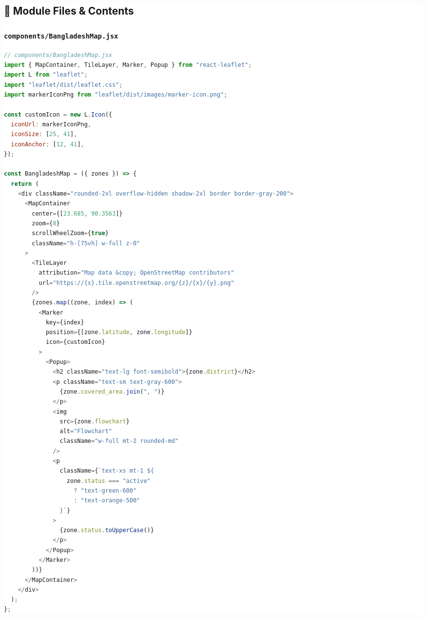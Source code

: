 ## 📄 Module Files & Contents

### `components/BangladeshMap.jsx`
```javascript
// components/BangladeshMap.jsx
import { MapContainer, TileLayer, Marker, Popup } from "react-leaflet";
import L from "leaflet";
import "leaflet/dist/leaflet.css";
import markerIconPng from "leaflet/dist/images/marker-icon.png";

const customIcon = new L.Icon({
  iconUrl: markerIconPng,
  iconSize: [25, 41],
  iconAnchor: [12, 41],
});

const BangladeshMap = ({ zones }) => {
  return (
    <div className="rounded-2xl overflow-hidden shadow-2xl border border-gray-200">
      <MapContainer
        center={[23.685, 90.3563]}
        zoom={8}
        scrollWheelZoom={true}
        className="h-[75vh] w-full z-0"
      >
        <TileLayer
          attribution="Map data &copy; OpenStreetMap contributors"
          url="https://{s}.tile.openstreetmap.org/{z}/{x}/{y}.png"
        />
        {zones.map((zone, index) => (
          <Marker
            key={index}
            position={[zone.latitude, zone.longitude]}
            icon={customIcon}
          >
            <Popup>
              <h2 className="text-lg font-semibold">{zone.district}</h2>
              <p className="text-sm text-gray-600">
                {zone.covered_area.join(", ")}
              </p>
              <img
                src={zone.flowchart}
                alt="Flowchart"
                className="w-full mt-2 rounded-md"
              />
              <p
                className={`text-xs mt-1 ${
                  zone.status === "active"
                    ? "text-green-600"
                    : "text-orange-500"
                }`}
              >
                {zone.status.toUpperCase()}
              </p>
            </Popup>
          </Marker>
        ))}
      </MapContainer>
    </div>
  );
};

```
